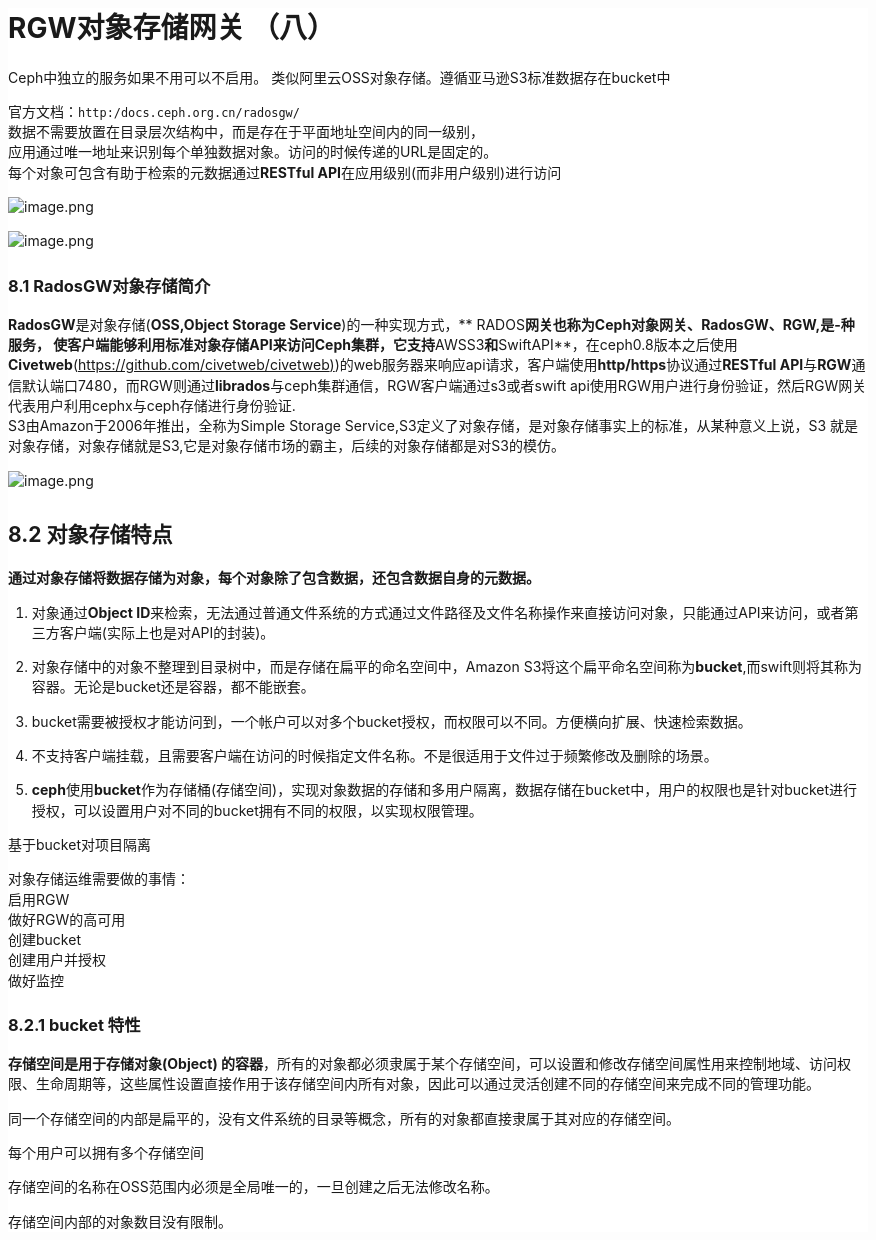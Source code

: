 # RGW对象存储网关 （八）



Ceph中独立的服务如果不用可以不启用。 类似阿里云OSS对象存储。遵循亚马逊S3标准数据存在bucket中

官方文档：`http:/docs.ceph.org.cn/radosgw/`<br />数据不需要放置在目录层次结构中，而是存在于平面地址空间内的同一级别，<br />应用通过唯一地址来识别每个单独数据对象。访问的时候传递的URL是固定的。<br />每个对象可包含有助于检索的元数据通过**RESTful API**在应用级别(而非用户级别)进行访问

![image.png](https://cdn1.ryanxin.live/xxlog/1670115995731-8365768d-7000-4b53-bb69-720c439963c1.png)

![image.png](https://cdn1.ryanxin.live/xxlog/1670116247558-c32d04a1-0d4b-49f5-af1a-32badd4bbf66.png) 
### 8.1 RadosGW对象存储简介 
**RadosGW**是对象存储(**OSS,Object Storage Service**)的一种实现方式，** RADOS**网关也称为Ceph对象网关、**RadosGW、RGW**,是-种服务， 使客户端能够利用标准对象存储API来访问Ceph集群，它支持**AWSS3**和**SwiftAPI**，在ceph0.8版本之后使用**Civetweb**([https://github.com/civetweb/civetweb)](https://github.com/civetweb/civetweb))的web服务器来响应api请求，客户端使用**http/https**协议通过**RESTful API**与**RGW**通信默认端口7480，而RGW则通过**librados**与ceph集群通信，RGW客户端通过s3或者swift api使用RGW用户进行身份验证，然后RGW网关代表用户利用cephx与ceph存储进行身份验证.<br />S3由Amazon于2006年推出，全称为Simple Storage Service,S3定义了对象存储，是对象存储事实上的标准，从某种意义上说，S3 就是对象存储，对象存储就是S3,它是对象存储市场的霸主，后续的对象存储都是对S3的模仿。


![image.png](https://cdn1.ryanxin.live/xxlog/1670119694230-3d7210c2-0667-49ee-a769-8842df34eb41.png) 
## 8.2 对象存储特点
**通过对象存储将数据存储为对象，每个对象除了包含数据，还包含数据自身的元数据。**

1. 对象通过**Object ID**来检索，无法通过普通文件系统的方式通过文件路径及文件名称操作来直接访问对象，只能通过API来访问，或者第三方客户端(实际上也是对API的封装)。

2. 对象存储中的对象不整理到目录树中，而是存储在扁平的命名空间中，Amazon S3将这个扁平命名空间称为**bucket**,而swift则将其称为容器。无论是bucket还是容器，都不能嵌套。

3. bucket需要被授权才能访问到，一个帐户可以对多个bucket授权，而权限可以不同。方便横向扩展、快速检索数据。

4. 不支持客户端挂载，且需要客户端在访问的时候指定文件名称。不是很适用于文件过于频繁修改及删除的场景。

5. **ceph**使用**bucket**作为存储桶(存储空间)，实现对象数据的存储和多用户隔离，数据存储在bucket中，用户的权限也是针对bucket进行授权，可以设置用户对不同的bucket拥有不同的权限，以实现权限管理。

基于bucket对项目隔离

对象存储运维需要做的事情：<br />启用RGW<br />做好RGW的高可用<br />创建bucket<br />创建用户并授权<br />做好监控



### 8.2.1 bucket 特性 
**存储空间是用于存储对象(Object) 的容器**，所有的对象都必须隶属于某个存储空间，可以设置和修改存储空间属性用来控制地域、访问权限、生命周期等，这些属性设置直接作用于该存储空间内所有对象，因此可以通过灵活创建不同的存储空间来完成不同的管理功能。

同一个存储空间的内部是扁平的，没有文件系统的目录等概念，所有的对象都直接隶属于其对应的存储空间。

每个用户可以拥有多个存储空间

存储空间的名称在OSS范围内必须是全局唯一的，一旦创建之后无法修改名称。

存储空间内部的对象数目没有限制。


